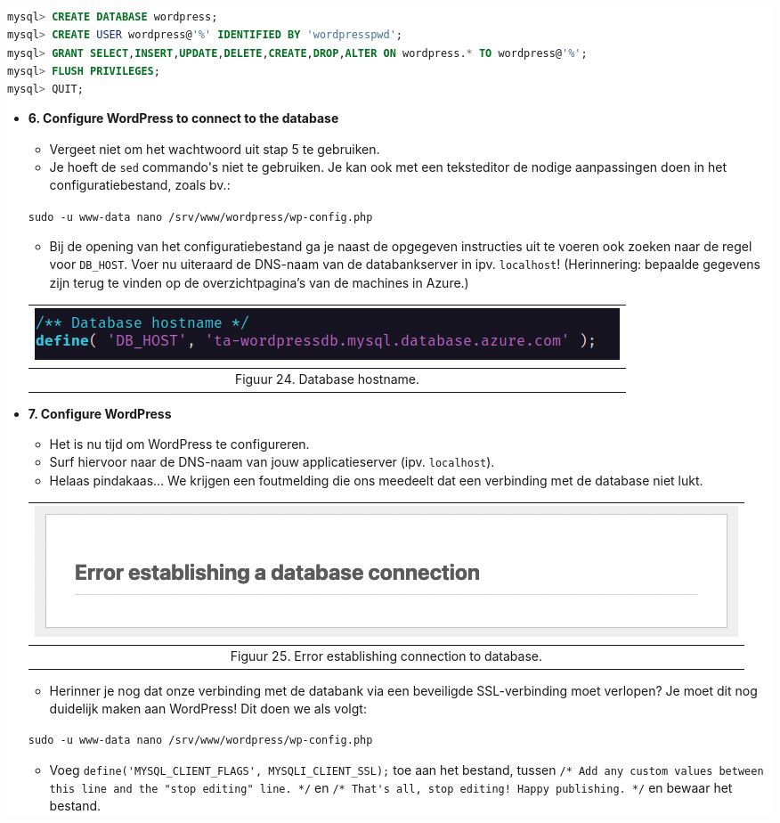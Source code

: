   ```sql
  mysql> CREATE DATABASE wordpress;
  mysql> CREATE USER wordpress@'%' IDENTIFIED BY 'wordpresspwd';
  mysql> GRANT SELECT,INSERT,UPDATE,DELETE,CREATE,DROP,ALTER ON wordpress.* TO wordpress@'%';
  mysql> FLUSH PRIVILEGES;
  mysql> QUIT;
  ```

- **6. Configure WordPress to connect to the database**
  - Vergeet niet om het wachtwoord uit stap 5 te gebruiken.
  - Je hoeft de `sed` commando's niet te gebruiken. Je kan ook met een teksteditor de nodige aanpassingen doen in het configuratiebestand, zoals bv.:

  ```shell
  sudo -u www-data nano /srv/www/wordpress/wp-config.php
  ```

  - Bij de opening van het configuratiebestand ga je naast de opgegeven instructies uit te voeren ook zoeken naar de regel voor `DB_HOST`. Voer nu uiteraard de DNS-naam van de databankserver in ipv. `localhost`! (Herinnering: bepaalde gegevens zijn terug te vinden op de overzichtpagina’s van de machines in Azure.)

  | ![Database hostname](./img/wordpress/26-wordpress-db-host.png) |
  | :------------------------------------------------------------: |
  |                 Figuur 24. Database hostname.                  |

- **7. Configure WordPress**
  - Het is nu tijd om WordPress te configureren.
  - Surf hiervoor naar de DNS-naam van jouw applicatieserver (ipv. `localhost`).
  - Helaas pindakaas... We krijgen een foutmelding die ons meedeelt dat een verbinding met de database niet lukt.

  | ![Error establishing connection to database](./img/wordpress/27-wordpress-error-connection-db.png) |
  | :------------------------------------------------------------------------------------------------: |
  |                       Figuur 25. Error establishing connection to database.                        |

  - Herinner je nog dat onze verbinding met de databank via een beveiligde SSL-verbinding moet verlopen? Je moet dit nog duidelijk maken aan WordPress! Dit doen we als volgt:

  ```shell
  sudo -u www-data nano /srv/www/wordpress/wp-config.php
  ```

  - Voeg `define('MYSQL_CLIENT_FLAGS', MYSQLI_CLIENT_SSL);` toe aan het bestand, tussen `/* Add any custom values between this line and the "stop editing" line. */` en `/* That's all, stop editing! Happy publishing. */` en bewaar het bestand.
